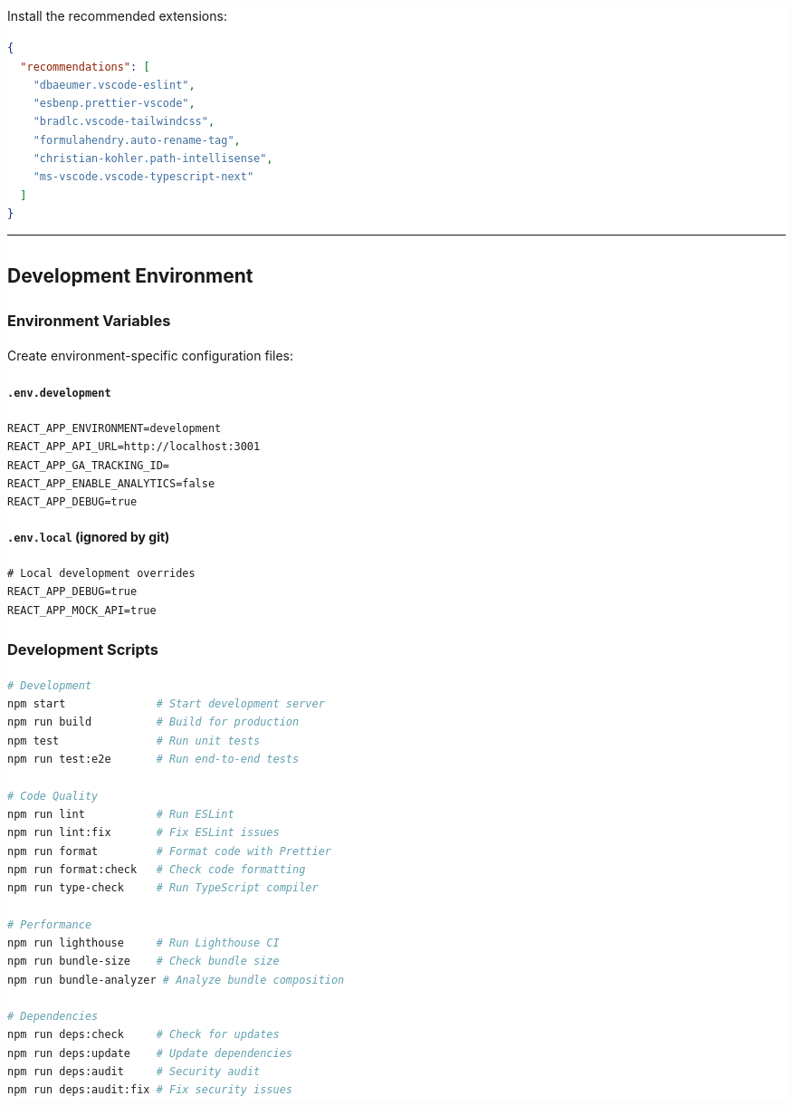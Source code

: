 Install the recommended extensions:

```json
{
  "recommendations": [
    "dbaeumer.vscode-eslint",
    "esbenp.prettier-vscode",
    "bradlc.vscode-tailwindcss",
    "formulahendry.auto-rename-tag",
    "christian-kohler.path-intellisense",
    "ms-vscode.vscode-typescript-next"
  ]
}
```

---

## Development Environment

### Environment Variables

Create environment-specific configuration files:

#### `.env.development`
```env
REACT_APP_ENVIRONMENT=development
REACT_APP_API_URL=http://localhost:3001
REACT_APP_GA_TRACKING_ID=
REACT_APP_ENABLE_ANALYTICS=false
REACT_APP_DEBUG=true
```

#### `.env.local` (ignored by git)
```env
# Local development overrides
REACT_APP_DEBUG=true
REACT_APP_MOCK_API=true
```

### Development Scripts

```bash
# Development
npm start              # Start development server
npm run build          # Build for production
npm test               # Run unit tests
npm run test:e2e       # Run end-to-end tests

# Code Quality
npm run lint           # Run ESLint
npm run lint:fix       # Fix ESLint issues
npm run format         # Format code with Prettier
npm run format:check   # Check code formatting
npm run type-check     # Run TypeScript compiler

# Performance
npm run lighthouse     # Run Lighthouse CI
npm run bundle-size    # Check bundle size
npm run bundle-analyzer # Analyze bundle composition

# Dependencies
npm run deps:check     # Check for updates
npm run deps:update    # Update dependencies
npm run deps:audit     # Security audit
npm run deps:audit:fix # Fix security issues
```